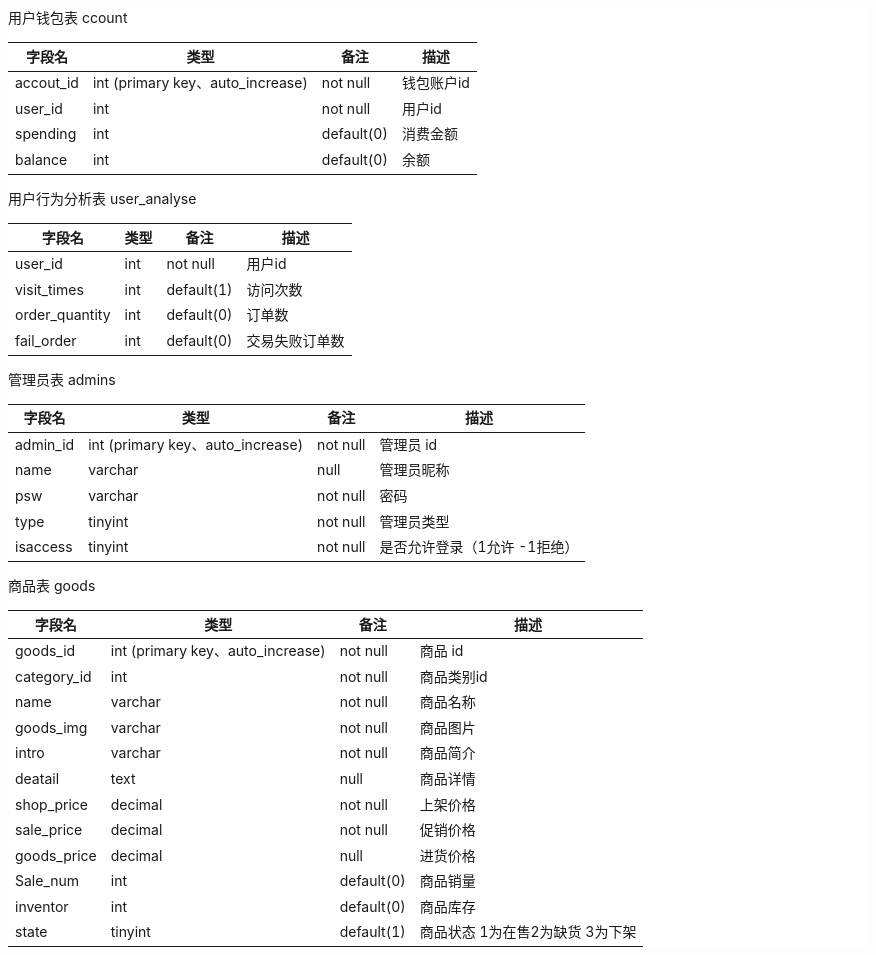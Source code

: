 用户钱包表 ccount

| 字段名 | 类型 | 备注 | 描述 |
| --- | --- | --- | --- |
| accout\_id | int (primary key、auto\_increase) | not null | 钱包账户id |
| user\_id | int | not null | 用户id |
| spending | int | default(0) | 消费金额 |
| balance | int | default(0) | 余额 |

用户行为分析表 user\_analyse

| 字段名 | 类型 | 备注 | 描述 |
| --- | --- | --- | --- |
| user\_id | int | not null | 用户id |
| visit\_times | int | default(1) | 访问次数 |
| order\_quantity | int | default(0) | 订单数 |
| fail\_order | int | default(0) | 交易失败订单数 |

管理员表 admins

| 字段名 | 类型 | 备注 | 描述 |
| --- | --- | --- | --- |
| admin\_id | int (primary key、auto\_increase) | not null | 管理员 id |
| name | varchar | null | 管理员昵称 |
| psw | varchar | not null | 密码 |
| type | tinyint | not null | 管理员类型 |
| isaccess | tinyint | not null | 是否允许登录（1允许 -1拒绝） |

商品表 goods

| 字段名 | 类型 | 备注 | 描述 |
| --- | --- | --- | --- |
| goods\_id | int (primary key、auto\_increase) | not null | 商品 id |
| category\_id | int | not null | 商品类别id |
| name | varchar | not null | 商品名称 |
| goods\_img | varchar | not null | 商品图片 |
| intro | varchar | not null | 商品简介 |
| deatail | text | null | 商品详情 |
| shop\_price | decimal | not null | 上架价格 |
| sale\_price | decimal | not null | 促销价格 |
| goods\_price | decimal | null | 进货价格 |
| Sale\_num | int | default(0) | 商品销量 |
| inventor | int | default(0) | 商品库存 |
| state | tinyint | default(1) | 商品状态 1为在售2为缺货 3为下架 |

